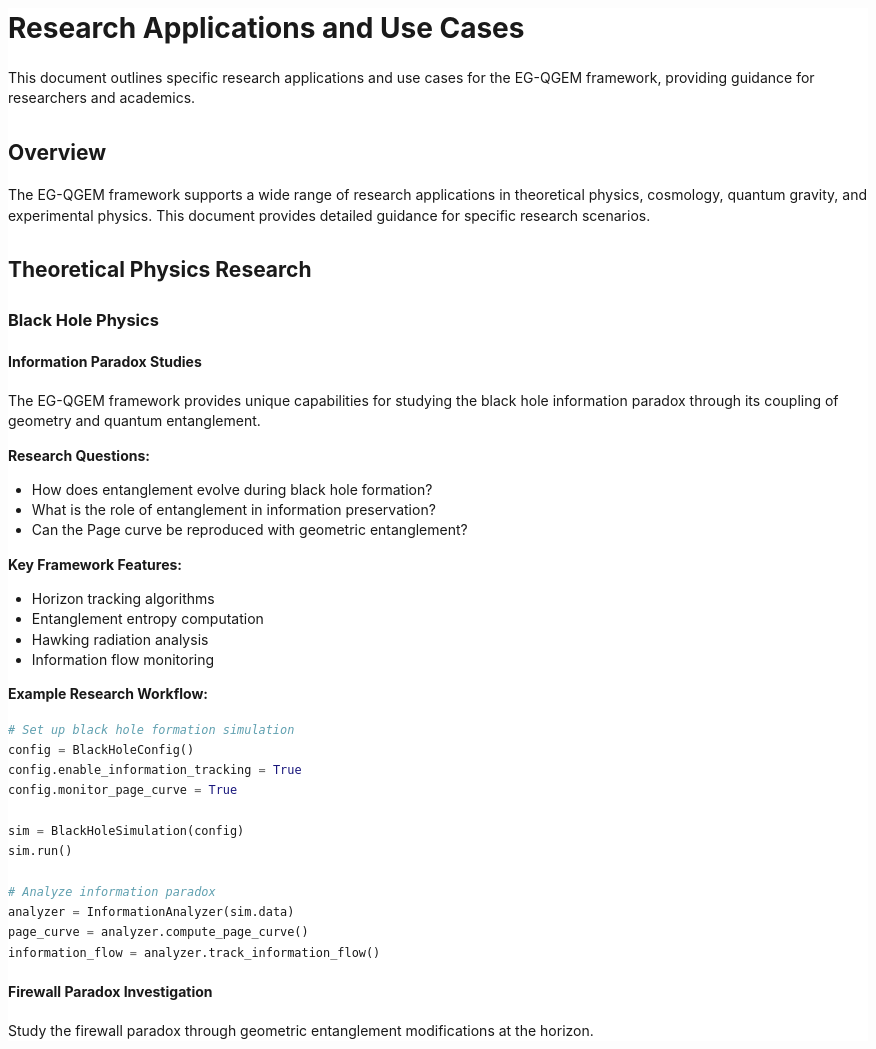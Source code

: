 # Research Applications and Use Cases

This document outlines specific research applications and use cases for the EG-QGEM framework, providing guidance for researchers and academics.

## Overview

The EG-QGEM framework supports a wide range of research applications in theoretical physics, cosmology, quantum gravity, and experimental physics. This document provides detailed guidance for specific research scenarios.

## Theoretical Physics Research

### Black Hole Physics

#### Information Paradox Studies

The EG-QGEM framework provides unique capabilities for studying the black hole information paradox through its coupling of geometry and quantum entanglement.

**Research Questions:**

- How does entanglement evolve during black hole formation?
- What is the role of entanglement in information preservation?
- Can the Page curve be reproduced with geometric entanglement?

**Key Framework Features:**

- Horizon tracking algorithms
- Entanglement entropy computation
- Hawking radiation analysis
- Information flow monitoring

**Example Research Workflow:**

```python
# Set up black hole formation simulation
config = BlackHoleConfig()
config.enable_information_tracking = True
config.monitor_page_curve = True

sim = BlackHoleSimulation(config)
sim.run()

# Analyze information paradox
analyzer = InformationAnalyzer(sim.data)
page_curve = analyzer.compute_page_curve()
information_flow = analyzer.track_information_flow()
```

#### Firewall Paradox Investigation

Study the firewall paradox through geometric entanglement modifications at the horizon.
